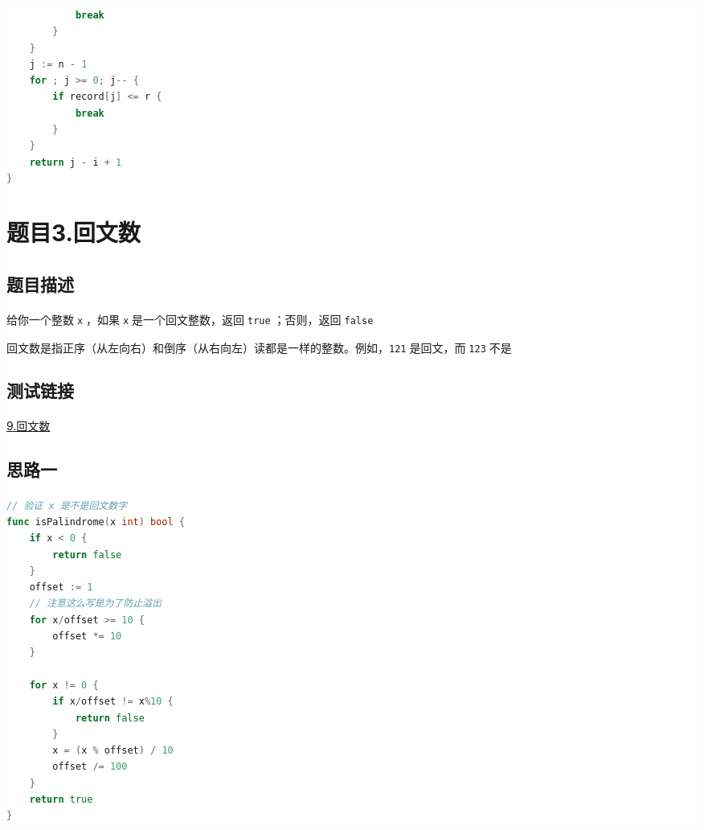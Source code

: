 ```go
			break
		}
	}
	j := n - 1
	for ; j >= 0; j-- {
		if record[j] <= r {
			break
		}
	}
	return j - i + 1
}
```

# 题目3.回文数

## 题目描述

给你一个整数 `x` ，如果 `x` 是一个回文整数，返回 `true` ；否则，返回 `false`

回文数是指正序（从左向右）和倒序（从右向左）读都是一样的整数。例如，`121` 是回文，而 `123` 不是

## 测试链接

[9.回文数](https://leetcode.cn/problems/palindrome-number/)

## 思路一

```go
// 验证 x 是不是回文数字
func isPalindrome(x int) bool {
	if x < 0 {
		return false
	}
	offset := 1
	// 注意这么写是为了防止溢出
	for x/offset >= 10 {
		offset *= 10
	}

	for x != 0 {
		if x/offset != x%10 {
			return false
		}
		x = (x % offset) / 10
		offset /= 100
	}
	return true
}
```
